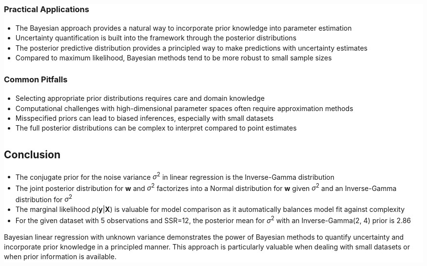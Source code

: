 ### Practical Applications
- The Bayesian approach provides a natural way to incorporate prior knowledge into parameter estimation
- Uncertainty quantification is built into the framework through the posterior distributions
- The posterior predictive distribution provides a principled way to make predictions with uncertainty estimates
- Compared to maximum likelihood, Bayesian methods tend to be more robust to small sample sizes

### Common Pitfalls
- Selecting appropriate prior distributions requires care and domain knowledge
- Computational challenges with high-dimensional parameter spaces often require approximation methods
- Misspecified priors can lead to biased inferences, especially with small datasets
- The full posterior distributions can be complex to interpret compared to point estimates

## Conclusion
- The conjugate prior for the noise variance $\sigma^2$ in linear regression is the Inverse-Gamma distribution
- The joint posterior distribution for $\boldsymbol{w}$ and $\sigma^2$ factorizes into a Normal distribution for $\boldsymbol{w}$ given $\sigma^2$ and an Inverse-Gamma distribution for $\sigma^2$
- The marginal likelihood $p(\boldsymbol{y}|\boldsymbol{X})$ is valuable for model comparison as it automatically balances model fit against complexity
- For the given dataset with 5 observations and SSR=12, the posterior mean for $\sigma^2$ with an Inverse-Gamma(2, 4) prior is 2.86

Bayesian linear regression with unknown variance demonstrates the power of Bayesian methods to quantify uncertainty and incorporate prior knowledge in a principled manner. This approach is particularly valuable when dealing with small datasets or when prior information is available. 
